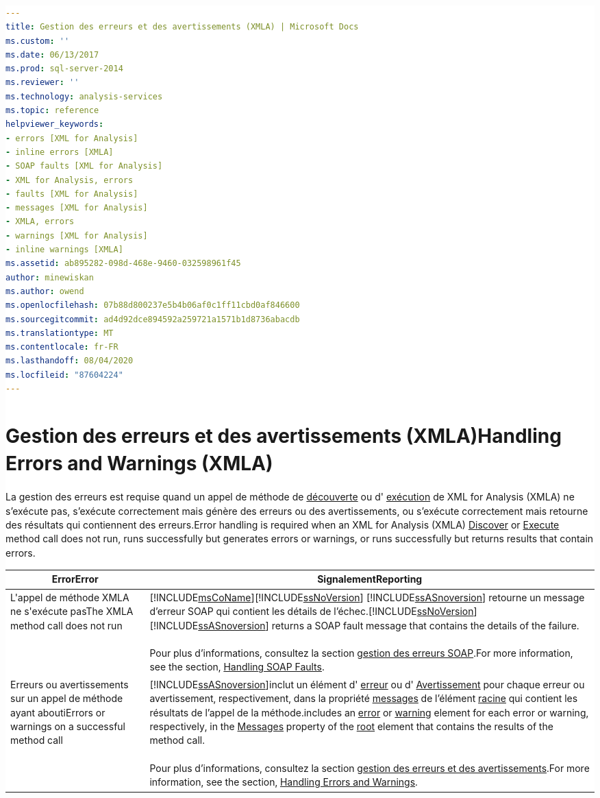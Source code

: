 ```yaml
---
title: Gestion des erreurs et des avertissements (XMLA) | Microsoft Docs
ms.custom: ''
ms.date: 06/13/2017
ms.prod: sql-server-2014
ms.reviewer: ''
ms.technology: analysis-services
ms.topic: reference
helpviewer_keywords:
- errors [XML for Analysis]
- inline errors [XMLA]
- SOAP faults [XML for Analysis]
- XML for Analysis, errors
- faults [XML for Analysis]
- messages [XML for Analysis]
- XMLA, errors
- warnings [XML for Analysis]
- inline warnings [XMLA]
ms.assetid: ab895282-098d-468e-9460-032598961f45
author: minewiskan
ms.author: owend
ms.openlocfilehash: 07b88d800237e5b4b06af0c1ff11cbd0af846600
ms.sourcegitcommit: ad4d92dce894592a259721a1571b1d8736abacdb
ms.translationtype: MT
ms.contentlocale: fr-FR
ms.lasthandoff: 08/04/2020
ms.locfileid: "87604224"
---
```

# <a name="handling-errors-and-warnings-xmla"></a><span data-ttu-id="0dd54-102">Gestion des erreurs et des avertissements (XMLA)</span><span class="sxs-lookup"><span data-stu-id="0dd54-102">Handling Errors and Warnings (XMLA)</span></span>
  <span data-ttu-id="0dd54-103">La gestion des erreurs est requise quand un appel de méthode de [découverte](https://docs.microsoft.com/bi-reference/xmla/xml-elements-methods-discover) ou d' [exécution](https://docs.microsoft.com/bi-reference/xmla/xml-elements-methods-execute) de XML for Analysis (XMLA) ne s’exécute pas, s’exécute correctement mais génère des erreurs ou des avertissements, ou s’exécute correctement mais retourne des résultats qui contiennent des erreurs.</span><span class="sxs-lookup"><span data-stu-id="0dd54-103">Error handling is required when an XML for Analysis (XMLA) [Discover](https://docs.microsoft.com/bi-reference/xmla/xml-elements-methods-discover) or [Execute](https://docs.microsoft.com/bi-reference/xmla/xml-elements-methods-execute) method call does not run, runs successfully but generates errors or warnings, or runs successfully but returns results that contain errors.</span></span>  
  
|<span data-ttu-id="0dd54-104">Error</span><span class="sxs-lookup"><span data-stu-id="0dd54-104">Error</span></span>|<span data-ttu-id="0dd54-105">Signalement</span><span class="sxs-lookup"><span data-stu-id="0dd54-105">Reporting</span></span>|  
|-----------|---------------|  
|<span data-ttu-id="0dd54-106">L'appel de méthode XMLA ne s'exécute pas</span><span class="sxs-lookup"><span data-stu-id="0dd54-106">The XMLA method call does not run</span></span>|[!INCLUDE[msCoName](../../includes/msconame-md.md)]<span data-ttu-id="0dd54-107">[!INCLUDE[ssNoVersion](../../includes/ssnoversion-md.md)] [!INCLUDE[ssASnoversion](../../includes/ssasnoversion-md.md)] retourne un message d’erreur SOAP qui contient les détails de l’échec.</span><span class="sxs-lookup"><span data-stu-id="0dd54-107">[!INCLUDE[ssNoVersion](../../includes/ssnoversion-md.md)] [!INCLUDE[ssASnoversion](../../includes/ssasnoversion-md.md)] returns a SOAP fault message that contains the details of the failure.</span></span><br /><br /> <span data-ttu-id="0dd54-108">Pour plus d’informations, consultez la section [gestion des erreurs SOAP](#handling_soap_faults).</span><span class="sxs-lookup"><span data-stu-id="0dd54-108">For more information, see the section, [Handling SOAP Faults](#handling_soap_faults).</span></span>|  
|<span data-ttu-id="0dd54-109">Erreurs ou avertissements sur un appel de méthode ayant abouti</span><span class="sxs-lookup"><span data-stu-id="0dd54-109">Errors or warnings on a successful method call</span></span>|[!INCLUDE[ssASnoversion](../../includes/ssasnoversion-md.md)]<span data-ttu-id="0dd54-110">inclut un élément d' [erreur](https://docs.microsoft.com/bi-reference/xmla/xml-elements-properties/error-element-xmla) ou d' [Avertissement](https://docs.microsoft.com/bi-reference/xmla/xml-elements-properties/warning-element-xmla) pour chaque erreur ou avertissement, respectivement, dans la propriété [messages](https://docs.microsoft.com/bi-reference/xmla/xml-elements-properties/messages-element-xmla) de l’élément [racine](https://docs.microsoft.com/bi-reference/xmla/xml-elements-properties/root-element-xmla) qui contient les résultats de l’appel de la méthode.</span><span class="sxs-lookup"><span data-stu-id="0dd54-110">includes an [error](https://docs.microsoft.com/bi-reference/xmla/xml-elements-properties/error-element-xmla) or [warning](https://docs.microsoft.com/bi-reference/xmla/xml-elements-properties/warning-element-xmla) element for each error or warning, respectively, in the [Messages](https://docs.microsoft.com/bi-reference/xmla/xml-elements-properties/messages-element-xmla) property of the [root](https://docs.microsoft.com/bi-reference/xmla/xml-elements-properties/root-element-xmla) element that contains the results of the method call.</span></span><br /><br /> <span data-ttu-id="0dd54-111">Pour plus d’informations, consultez la section [gestion des erreurs et des avertissements](#handling_errors_and_warnings).</span><span class="sxs-lookup"><span data-stu-id="0dd54-111">For more information, see the section, [Handling Errors and Warnings](#handling_errors_and_warnings).</span></span>|  